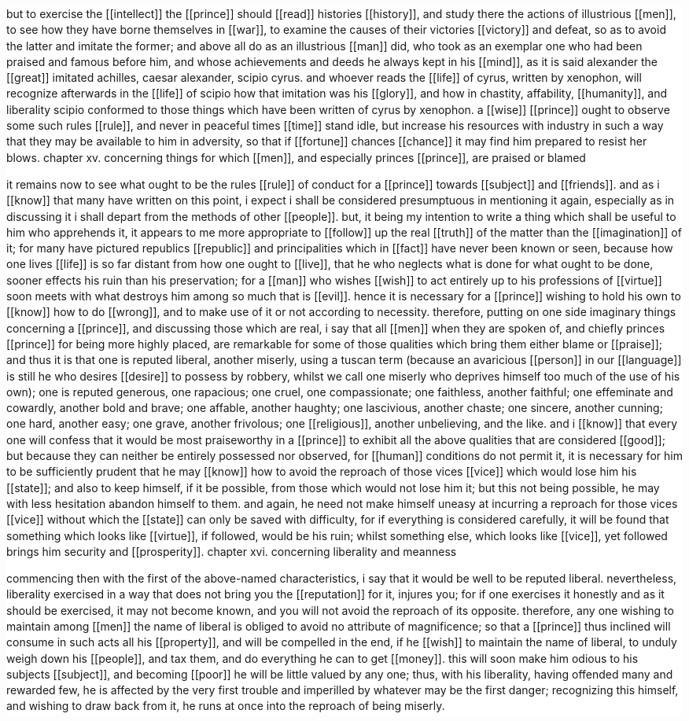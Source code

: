 but to exercise the [[intellect]] the [[prince]] should [[read]] histories [[history]], and study there the actions of illustrious [[men]], to see how they have borne themselves in [[war]], to examine the causes of their victories [[victory]] and defeat, so as to avoid the latter and imitate the former; and above all do as an illustrious [[man]] did, who took as an exemplar one who had been praised and famous before him, and whose achievements and deeds he always kept in his [[mind]], as it is said alexander the [[great]] imitated achilles, caesar alexander, scipio cyrus. and whoever reads the [[life]] of cyrus, written by xenophon, will recognize afterwards in the [[life]] of scipio how that imitation was his [[glory]], and how in chastity, affability, [[humanity]], and liberality scipio conformed to those things which have been written of cyrus by xenophon. a [[wise]] [[prince]] ought to observe some such rules [[rule]], and never in peaceful times [[time]] stand idle, but increase his resources with industry in such a way that they may be available to him in adversity, so that if [[fortune]] chances [[chance]] it may find him prepared to resist her blows.
chapter xv.
concerning things for which [[men]], and especially princes [[prince]], are praised or blamed

it remains now to see what ought to be the rules [[rule]] of conduct for a [[prince]] towards [[subject]] and [[friends]]. and as i [[know]] that many have written on this point, i expect i shall be considered presumptuous in mentioning it again, especially as in discussing it i shall depart from the methods of other [[people]]. but, it being my intention to write a thing which shall be useful to him who apprehends it, it appears to me more appropriate to [[follow]] up the real [[truth]] of the matter than the [[imagination]] of it; for many have pictured republics [[republic]] and principalities which in [[fact]] have never been known or seen, because how one lives [[life]] is so far distant from how one ought to [[live]], that he who neglects what is done for what ought to be done, sooner effects his ruin than his preservation; for a [[man]] who wishes [[wish]] to act entirely up to his professions of [[virtue]] soon meets with what destroys him among so much that is [[evil]].
hence it is necessary for a [[prince]] wishing to hold his own to [[know]] how to do [[wrong]], and to make use of it or not according to necessity. therefore, putting on one side imaginary things concerning a [[prince]], and discussing those which are real, i say that all [[men]] when they are spoken of, and chiefly princes [[prince]] for being more highly placed, are remarkable for some of those qualities which bring them either blame or [[praise]]; and thus it is that one is reputed liberal, another miserly, using a tuscan term (because an avaricious [[person]] in our [[language]] is still he who desires [[desire]] to possess by robbery, whilst we call one miserly who deprives himself too much of the use of his own); one is reputed generous, one rapacious; one cruel, one compassionate; one faithless, another faithful; one effeminate and cowardly, another bold and brave; one affable, another haughty; one lascivious, another chaste; one sincere, another cunning; one hard, another easy; one grave, another frivolous; one [[religious]], another unbelieving, and the like. and i [[know]] that every one will confess that it would be most praiseworthy in a [[prince]] to exhibit all the above qualities that are considered [[good]]; but because they can neither be entirely possessed nor observed, for [[human]] conditions do not permit it, it is necessary for him to be sufficiently prudent that he may [[know]] how to avoid the reproach of those vices [[vice]] which would lose him his [[state]]; and also to keep himself, if it be possible, from those which would not lose him it; but this not being possible, he may with less hesitation abandon himself to them. and again, he need not make himself uneasy at incurring a reproach for those vices [[vice]] without which the [[state]] can only be saved with difficulty, for if everything is considered carefully, it will be found that something which looks like [[virtue]], if followed, would be his ruin; whilst something else, which looks like [[vice]], yet followed brings him security and [[prosperity]].
chapter xvi.
concerning liberality and meanness

commencing then with the first of the above-named characteristics, i say that it would be well to be reputed liberal. nevertheless, liberality exercised in a way that does not bring you the [[reputation]] for it, injures you; for if one exercises it honestly and as it should be exercised, it may not become known, and you will not avoid the reproach of its opposite. therefore, any one wishing to maintain among [[men]] the name of liberal is obliged to avoid no attribute of magnificence; so that a [[prince]] thus inclined will consume in such acts all his [[property]], and will be compelled in the end, if he [[wish]] to maintain the name of liberal, to unduly weigh down his [[people]], and tax them, and do everything he can to get [[money]]. this will soon make him odious to his subjects [[subject]], and becoming [[poor]] he will be little valued by any one; thus, with his liberality, having offended many and rewarded few, he is affected by the very first trouble and imperilled by whatever may be the first danger; recognizing this himself, and wishing to draw back from it, he runs at once into the reproach of being miserly.